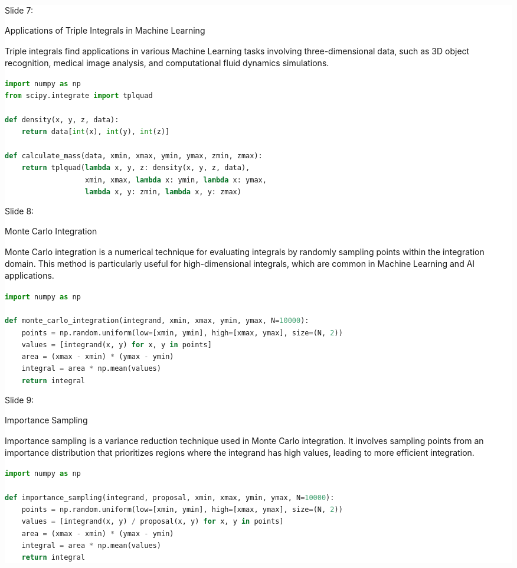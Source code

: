 Slide 7: 

Applications of Triple Integrals in Machine Learning

Triple integrals find applications in various Machine Learning tasks involving three-dimensional data, such as 3D object recognition, medical image analysis, and computational fluid dynamics simulations.

```python
import numpy as np
from scipy.integrate import tplquad

def density(x, y, z, data):
    return data[int(x), int(y), int(z)]

def calculate_mass(data, xmin, xmax, ymin, ymax, zmin, zmax):
    return tplquad(lambda x, y, z: density(x, y, z, data),
                   xmin, xmax, lambda x: ymin, lambda x: ymax,
                   lambda x, y: zmin, lambda x, y: zmax)
```

Slide 8: 

Monte Carlo Integration

Monte Carlo integration is a numerical technique for evaluating integrals by randomly sampling points within the integration domain. This method is particularly useful for high-dimensional integrals, which are common in Machine Learning and AI applications.

```python
import numpy as np

def monte_carlo_integration(integrand, xmin, xmax, ymin, ymax, N=10000):
    points = np.random.uniform(low=[xmin, ymin], high=[xmax, ymax], size=(N, 2))
    values = [integrand(x, y) for x, y in points]
    area = (xmax - xmin) * (ymax - ymin)
    integral = area * np.mean(values)
    return integral
```

Slide 9: 

Importance Sampling

Importance sampling is a variance reduction technique used in Monte Carlo integration. It involves sampling points from an importance distribution that prioritizes regions where the integrand has high values, leading to more efficient integration.

```python
import numpy as np

def importance_sampling(integrand, proposal, xmin, xmax, ymin, ymax, N=10000):
    points = np.random.uniform(low=[xmin, ymin], high=[xmax, ymax], size=(N, 2))
    values = [integrand(x, y) / proposal(x, y) for x, y in points]
    area = (xmax - xmin) * (ymax - ymin)
    integral = area * np.mean(values)
    return integral
```
